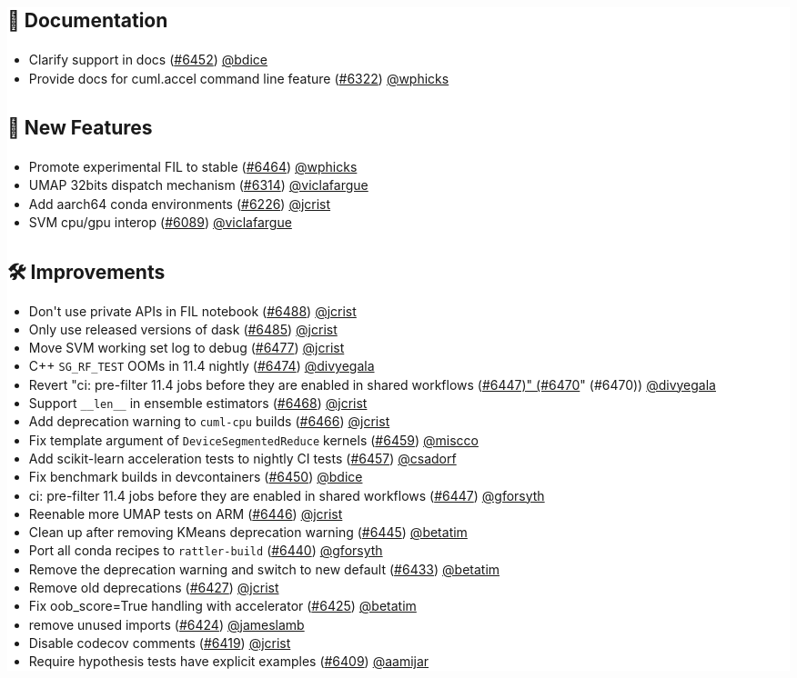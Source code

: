 ## 📖 Documentation

- Clarify support in docs ([#6452](https://github.com/rapidsai/cuml/pull/6452)) [@bdice](https://github.com/bdice)
- Provide docs for cuml.accel command line feature ([#6322](https://github.com/rapidsai/cuml/pull/6322)) [@wphicks](https://github.com/wphicks)

## 🚀 New Features

- Promote experimental FIL to stable ([#6464](https://github.com/rapidsai/cuml/pull/6464)) [@wphicks](https://github.com/wphicks)
- UMAP 32bits dispatch mechanism ([#6314](https://github.com/rapidsai/cuml/pull/6314)) [@viclafargue](https://github.com/viclafargue)
- Add aarch64 conda environments ([#6226](https://github.com/rapidsai/cuml/pull/6226)) [@jcrist](https://github.com/jcrist)
- SVM cpu/gpu interop ([#6089](https://github.com/rapidsai/cuml/pull/6089)) [@viclafargue](https://github.com/viclafargue)

## 🛠️ Improvements

- Don&#39;t use private APIs in FIL notebook ([#6488](https://github.com/rapidsai/cuml/pull/6488)) [@jcrist](https://github.com/jcrist)
- Only use released versions of dask ([#6485](https://github.com/rapidsai/cuml/pull/6485)) [@jcrist](https://github.com/jcrist)
- Move SVM working set log to debug ([#6477](https://github.com/rapidsai/cuml/pull/6477)) [@jcrist](https://github.com/jcrist)
- C++ `SG_RF_TEST` OOMs in 11.4 nightly ([#6474](https://github.com/rapidsai/cuml/pull/6474)) [@divyegala](https://github.com/divyegala)
- Revert &quot;ci: pre-filter 11.4 jobs before they are enabled in shared workflows ([#6447)&quot; (#6470](https://github.com/rapidsai/cuml/pull/6447)&quot; (#6470)) [@divyegala](https://github.com/divyegala)
- Support `__len__` in ensemble estimators ([#6468](https://github.com/rapidsai/cuml/pull/6468)) [@jcrist](https://github.com/jcrist)
- Add deprecation warning to `cuml-cpu` builds ([#6466](https://github.com/rapidsai/cuml/pull/6466)) [@jcrist](https://github.com/jcrist)
- Fix template argument of `DeviceSegmentedReduce` kernels ([#6459](https://github.com/rapidsai/cuml/pull/6459)) [@miscco](https://github.com/miscco)
- Add scikit-learn acceleration tests to nightly CI tests ([#6457](https://github.com/rapidsai/cuml/pull/6457)) [@csadorf](https://github.com/csadorf)
- Fix benchmark builds in devcontainers ([#6450](https://github.com/rapidsai/cuml/pull/6450)) [@bdice](https://github.com/bdice)
- ci: pre-filter 11.4 jobs before they are enabled in shared workflows ([#6447](https://github.com/rapidsai/cuml/pull/6447)) [@gforsyth](https://github.com/gforsyth)
- Reenable more UMAP tests on ARM ([#6446](https://github.com/rapidsai/cuml/pull/6446)) [@jcrist](https://github.com/jcrist)
- Clean up after removing KMeans deprecation warning ([#6445](https://github.com/rapidsai/cuml/pull/6445)) [@betatim](https://github.com/betatim)
- Port all conda recipes to `rattler-build` ([#6440](https://github.com/rapidsai/cuml/pull/6440)) [@gforsyth](https://github.com/gforsyth)
- Remove the deprecation warning and switch to new default ([#6433](https://github.com/rapidsai/cuml/pull/6433)) [@betatim](https://github.com/betatim)
- Remove old deprecations ([#6427](https://github.com/rapidsai/cuml/pull/6427)) [@jcrist](https://github.com/jcrist)
- Fix oob_score=True handling with accelerator ([#6425](https://github.com/rapidsai/cuml/pull/6425)) [@betatim](https://github.com/betatim)
- remove unused imports ([#6424](https://github.com/rapidsai/cuml/pull/6424)) [@jameslamb](https://github.com/jameslamb)
- Disable codecov comments ([#6419](https://github.com/rapidsai/cuml/pull/6419)) [@jcrist](https://github.com/jcrist)
- Require hypothesis tests have explicit examples ([#6409](https://github.com/rapidsai/cuml/pull/6409)) [@aamijar](https://github.com/aamijar)